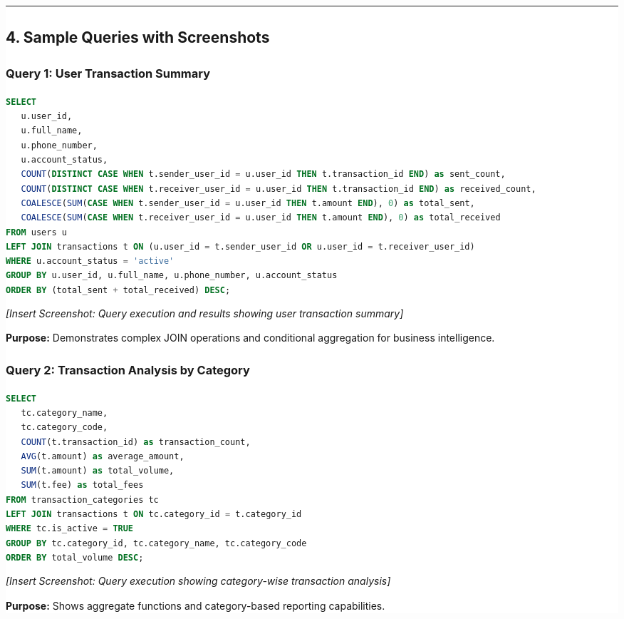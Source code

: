 
---


## 4. Sample Queries with Screenshots


### Query 1: User Transaction Summary
```sql
SELECT
   u.user_id,
   u.full_name,
   u.phone_number,
   u.account_status,
   COUNT(DISTINCT CASE WHEN t.sender_user_id = u.user_id THEN t.transaction_id END) as sent_count,
   COUNT(DISTINCT CASE WHEN t.receiver_user_id = u.user_id THEN t.transaction_id END) as received_count,
   COALESCE(SUM(CASE WHEN t.sender_user_id = u.user_id THEN t.amount END), 0) as total_sent,
   COALESCE(SUM(CASE WHEN t.receiver_user_id = u.user_id THEN t.amount END), 0) as total_received
FROM users u
LEFT JOIN transactions t ON (u.user_id = t.sender_user_id OR u.user_id = t.receiver_user_id)
WHERE u.account_status = 'active'
GROUP BY u.user_id, u.full_name, u.phone_number, u.account_status
ORDER BY (total_sent + total_received) DESC;
```


*[Insert Screenshot: Query execution and results showing user transaction summary]*


**Purpose:** Demonstrates complex JOIN operations and conditional aggregation for business intelligence.


### Query 2: Transaction Analysis by Category
```sql
SELECT
   tc.category_name,
   tc.category_code,
   COUNT(t.transaction_id) as transaction_count,
   AVG(t.amount) as average_amount,
   SUM(t.amount) as total_volume,
   SUM(t.fee) as total_fees
FROM transaction_categories tc
LEFT JOIN transactions t ON tc.category_id = t.category_id
WHERE tc.is_active = TRUE
GROUP BY tc.category_id, tc.category_name, tc.category_code
ORDER BY total_volume DESC;
```


*[Insert Screenshot: Query execution showing category-wise transaction analysis]*


**Purpose:** Shows aggregate functions and category-based reporting capabilities.
